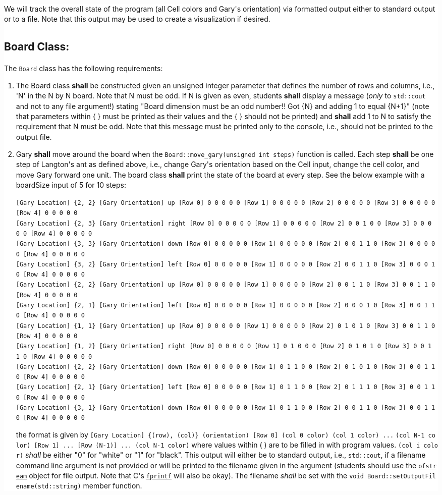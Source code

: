 We will track the overall state of the program (all Cell colors and Gary's orientation) via formatted output either to standard output or to a file. Note that this output may be used to create a visualization if desired. 

## Board Class:
The `Board` class has the following requirements:

1. The Board class **shall** be constructed given an unsigned integer parameter that defines the number of rows and columns, i.e., 'N' in the N by N board. Note that N must be odd. If N is given as even, students **shall** display a message (*only* to `std::cout` and not to any file argument!) stating "Board dimension must be an odd number!! Got {N} and adding 1 to equal {N+1}" (note that parameters within { } must be printed as their values and the { } should not be printed) and **shall** add 1 to N to satisfy the requirement that N must be odd. Note that this message must be printed only to the console, i.e., should not be printed to the output file. 
2. Gary **shall** move around the board when the `Board::move_gary(unsigned int steps)` function is called. Each step **shall** be one step of Langton's ant as defined above, i.e., change Gary's orientation based on the Cell input, change the cell color, and move Gary forward one unit. The board class **shall** print the state of the board at every step. See the below example with a boardSize input of 5 for 10 steps:

	```
	[Gary Location] {2, 2} [Gary Orientation] up [Row 0] 0 0 0 0 0 [Row 1] 0 0 0 0 0 [Row 2] 0 0 0 0 0 [Row 3] 0 0 0 0 0 [Row 4] 0 0 0 0 0
	[Gary Location] {2, 3} [Gary Orientation] right [Row 0] 0 0 0 0 0 [Row 1] 0 0 0 0 0 [Row 2] 0 0 1 0 0 [Row 3] 0 0 0 0 0 [Row 4] 0 0 0 0 0
	[Gary Location] {3, 3} [Gary Orientation] down [Row 0] 0 0 0 0 0 [Row 1] 0 0 0 0 0 [Row 2] 0 0 1 1 0 [Row 3] 0 0 0 0 0 [Row 4] 0 0 0 0 0
	[Gary Location] {3, 2} [Gary Orientation] left [Row 0] 0 0 0 0 0 [Row 1] 0 0 0 0 0 [Row 2] 0 0 1 1 0 [Row 3] 0 0 0 1 0 [Row 4] 0 0 0 0 0
	[Gary Location] {2, 2} [Gary Orientation] up [Row 0] 0 0 0 0 0 [Row 1] 0 0 0 0 0 [Row 2] 0 0 1 1 0 [Row 3] 0 0 1 1 0 [Row 4] 0 0 0 0 0
	[Gary Location] {2, 1} [Gary Orientation] left [Row 0] 0 0 0 0 0 [Row 1] 0 0 0 0 0 [Row 2] 0 0 0 1 0 [Row 3] 0 0 1 1 0 [Row 4] 0 0 0 0 0
	[Gary Location] {1, 1} [Gary Orientation] up [Row 0] 0 0 0 0 0 [Row 1] 0 0 0 0 0 [Row 2] 0 1 0 1 0 [Row 3] 0 0 1 1 0 [Row 4] 0 0 0 0 0
	[Gary Location] {1, 2} [Gary Orientation] right [Row 0] 0 0 0 0 0 [Row 1] 0 1 0 0 0 [Row 2] 0 1 0 1 0 [Row 3] 0 0 1 1 0 [Row 4] 0 0 0 0 0
	[Gary Location] {2, 2} [Gary Orientation] down [Row 0] 0 0 0 0 0 [Row 1] 0 1 1 0 0 [Row 2] 0 1 0 1 0 [Row 3] 0 0 1 1 0 [Row 4] 0 0 0 0 0
	[Gary Location] {2, 1} [Gary Orientation] left [Row 0] 0 0 0 0 0 [Row 1] 0 1 1 0 0 [Row 2] 0 1 1 1 0 [Row 3] 0 0 1 1 0 [Row 4] 0 0 0 0 0
	[Gary Location] {3, 1} [Gary Orientation] down [Row 0] 0 0 0 0 0 [Row 1] 0 1 1 0 0 [Row 2] 0 0 1 1 0 [Row 3] 0 0 1 1 0 [Row 4] 0 0 0 0 0
	```
	the format is given by `[Gary Location] {(row), (col)} (orientation) [Row 0] (col 0 color) (col 1 color) ...` `(col N-1 color) [Row 1] ... [Row (N-1)] ... (col N-1 color)` where values within ( ) are to be filled in with program values. `(col i color)` *shall* be either "0" for "white" or "1" for "black". This output will either be to standard output, i.e., `std::cout`, if a filename command line argument is not provided or will be printed to the filename given in the argument (students should use the [`ofstream`](http://www.cplusplus.com/reference/fstream/ofstream/) object for file output. Note that C's [`fprintf`](http://www.cplusplus.com/reference/cstdio/fprintf/) will also be okay). The filename *shall* be set with the `void Board::setOutputFilename(std::string)` member function. 
